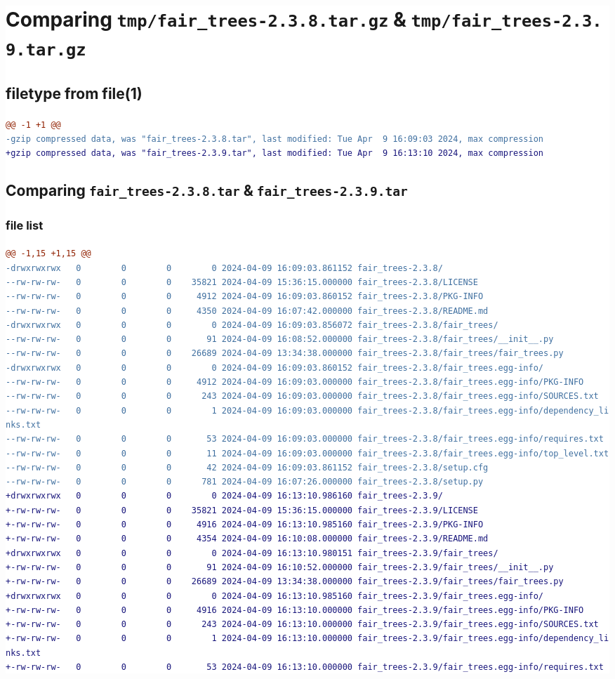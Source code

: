 # Comparing `tmp/fair_trees-2.3.8.tar.gz` & `tmp/fair_trees-2.3.9.tar.gz`

## filetype from file(1)

```diff
@@ -1 +1 @@
-gzip compressed data, was "fair_trees-2.3.8.tar", last modified: Tue Apr  9 16:09:03 2024, max compression
+gzip compressed data, was "fair_trees-2.3.9.tar", last modified: Tue Apr  9 16:13:10 2024, max compression
```

## Comparing `fair_trees-2.3.8.tar` & `fair_trees-2.3.9.tar`

### file list

```diff
@@ -1,15 +1,15 @@
-drwxrwxrwx   0        0        0        0 2024-04-09 16:09:03.861152 fair_trees-2.3.8/
--rw-rw-rw-   0        0        0    35821 2024-04-09 15:36:15.000000 fair_trees-2.3.8/LICENSE
--rw-rw-rw-   0        0        0     4912 2024-04-09 16:09:03.860152 fair_trees-2.3.8/PKG-INFO
--rw-rw-rw-   0        0        0     4350 2024-04-09 16:07:42.000000 fair_trees-2.3.8/README.md
-drwxrwxrwx   0        0        0        0 2024-04-09 16:09:03.856072 fair_trees-2.3.8/fair_trees/
--rw-rw-rw-   0        0        0       91 2024-04-09 16:08:52.000000 fair_trees-2.3.8/fair_trees/__init__.py
--rw-rw-rw-   0        0        0    26689 2024-04-09 13:34:38.000000 fair_trees-2.3.8/fair_trees/fair_trees.py
-drwxrwxrwx   0        0        0        0 2024-04-09 16:09:03.860152 fair_trees-2.3.8/fair_trees.egg-info/
--rw-rw-rw-   0        0        0     4912 2024-04-09 16:09:03.000000 fair_trees-2.3.8/fair_trees.egg-info/PKG-INFO
--rw-rw-rw-   0        0        0      243 2024-04-09 16:09:03.000000 fair_trees-2.3.8/fair_trees.egg-info/SOURCES.txt
--rw-rw-rw-   0        0        0        1 2024-04-09 16:09:03.000000 fair_trees-2.3.8/fair_trees.egg-info/dependency_links.txt
--rw-rw-rw-   0        0        0       53 2024-04-09 16:09:03.000000 fair_trees-2.3.8/fair_trees.egg-info/requires.txt
--rw-rw-rw-   0        0        0       11 2024-04-09 16:09:03.000000 fair_trees-2.3.8/fair_trees.egg-info/top_level.txt
--rw-rw-rw-   0        0        0       42 2024-04-09 16:09:03.861152 fair_trees-2.3.8/setup.cfg
--rw-rw-rw-   0        0        0      781 2024-04-09 16:07:26.000000 fair_trees-2.3.8/setup.py
+drwxrwxrwx   0        0        0        0 2024-04-09 16:13:10.986160 fair_trees-2.3.9/
+-rw-rw-rw-   0        0        0    35821 2024-04-09 15:36:15.000000 fair_trees-2.3.9/LICENSE
+-rw-rw-rw-   0        0        0     4916 2024-04-09 16:13:10.985160 fair_trees-2.3.9/PKG-INFO
+-rw-rw-rw-   0        0        0     4354 2024-04-09 16:10:08.000000 fair_trees-2.3.9/README.md
+drwxrwxrwx   0        0        0        0 2024-04-09 16:13:10.980151 fair_trees-2.3.9/fair_trees/
+-rw-rw-rw-   0        0        0       91 2024-04-09 16:10:52.000000 fair_trees-2.3.9/fair_trees/__init__.py
+-rw-rw-rw-   0        0        0    26689 2024-04-09 13:34:38.000000 fair_trees-2.3.9/fair_trees/fair_trees.py
+drwxrwxrwx   0        0        0        0 2024-04-09 16:13:10.985160 fair_trees-2.3.9/fair_trees.egg-info/
+-rw-rw-rw-   0        0        0     4916 2024-04-09 16:13:10.000000 fair_trees-2.3.9/fair_trees.egg-info/PKG-INFO
+-rw-rw-rw-   0        0        0      243 2024-04-09 16:13:10.000000 fair_trees-2.3.9/fair_trees.egg-info/SOURCES.txt
+-rw-rw-rw-   0        0        0        1 2024-04-09 16:13:10.000000 fair_trees-2.3.9/fair_trees.egg-info/dependency_links.txt
+-rw-rw-rw-   0        0        0       53 2024-04-09 16:13:10.000000 fair_trees-2.3.9/fair_trees.egg-info/requires.txt
```